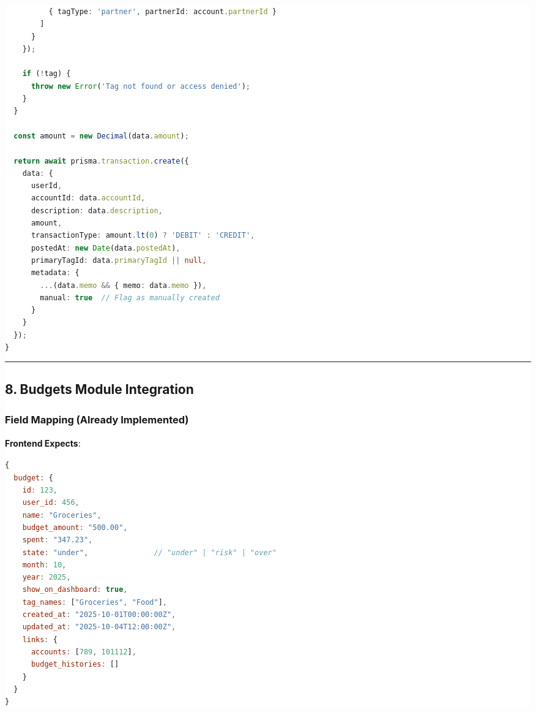 ```typescript
          { tagType: 'partner', partnerId: account.partnerId }
        ]
      }
    });

    if (!tag) {
      throw new Error('Tag not found or access denied');
    }
  }

  const amount = new Decimal(data.amount);

  return await prisma.transaction.create({
    data: {
      userId,
      accountId: data.accountId,
      description: data.description,
      amount,
      transactionType: amount.lt(0) ? 'DEBIT' : 'CREDIT',
      postedAt: new Date(data.postedAt),
      primaryTagId: data.primaryTagId || null,
      metadata: {
        ...(data.memo && { memo: data.memo }),
        manual: true  // Flag as manually created
      }
    }
  });
}
```

---

## 8. Budgets Module Integration

### Field Mapping (Already Implemented)

**Frontend Expects**:
```javascript
{
  budget: {
    id: 123,
    user_id: 456,
    name: "Groceries",
    budget_amount: "500.00",
    spent: "347.23",
    state: "under",               // "under" | "risk" | "over"
    month: 10,
    year: 2025,
    show_on_dashboard: true,
    tag_names: ["Groceries", "Food"],
    created_at: "2025-10-01T00:00:00Z",
    updated_at: "2025-10-04T12:00:00Z",
    links: {
      accounts: [789, 101112],
      budget_histories: []
    }
  }
}
```
